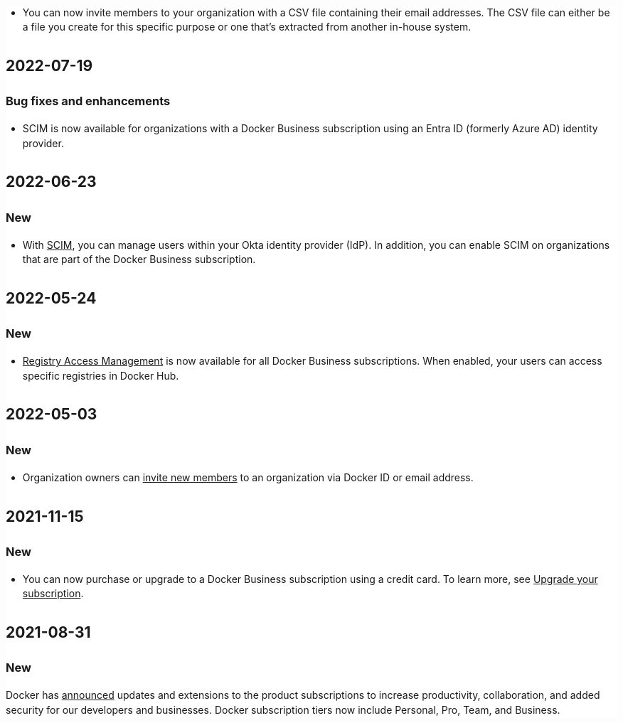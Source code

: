 - You can now invite members to your organization with a CSV file containing their email addresses. The CSV file can either be a file you create for this specific purpose or one that’s extracted from another in-house system.

## 2022-07-19

### Bug fixes and enhancements

- SCIM is now available for organizations with a Docker Business subscription using an Entra ID (formerly Azure AD) identity provider.

## 2022-06-23

### New

- With [SCIM](scim.md), you can manage users within your Okta identity provider (IdP). In addition, you can enable SCIM on organizations that are part of the Docker Business subscription.

## 2022-05-24

### New

- [Registry Access Management](/manuals/security/for-admins/hardened-desktop/registry-access-management.md) is now available for all Docker Business subscriptions. When enabled, your users can access specific registries in Docker Hub.

## 2022-05-03

### New

- Organization owners can [invite new members](members.md#invite-members) to an organization via Docker ID or email address.

## 2021-11-15

### New

- You can now purchase or upgrade to a Docker Business subscription using a credit card. To learn more, see [Upgrade your subscription](../subscription//change.md).

## 2021-08-31

### New

Docker has [announced](https://www.docker.com/blog/updating-product-subscriptions/) updates and extensions to the product subscriptions to increase productivity, collaboration, and added security for our developers and businesses. Docker subscription tiers now include Personal, Pro, Team, and Business.
